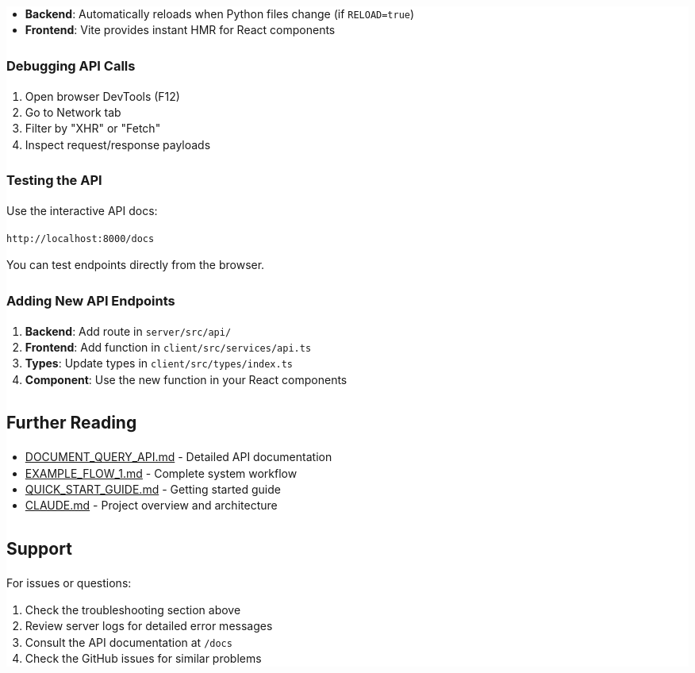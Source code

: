 - **Backend**: Automatically reloads when Python files change (if `RELOAD=true`)
- **Frontend**: Vite provides instant HMR for React components

### Debugging API Calls

1. Open browser DevTools (F12)
2. Go to Network tab
3. Filter by "XHR" or "Fetch"
4. Inspect request/response payloads

### Testing the API

Use the interactive API docs:
```
http://localhost:8000/docs
```

You can test endpoints directly from the browser.

### Adding New API Endpoints

1. **Backend**: Add route in `server/src/api/`
2. **Frontend**: Add function in `client/src/services/api.ts`
3. **Types**: Update types in `client/src/types/index.ts`
4. **Component**: Use the new function in your React components

## Further Reading

- [DOCUMENT_QUERY_API.md](./DOCUMENT_QUERY_API.md) - Detailed API documentation
- [EXAMPLE_FLOW_1.md](./EXAMPLE_FLOW_1.md) - Complete system workflow
- [QUICK_START_GUIDE.md](./QUICK_START_GUIDE.md) - Getting started guide
- [CLAUDE.md](../CLAUDE.md) - Project overview and architecture

## Support

For issues or questions:
1. Check the troubleshooting section above
2. Review server logs for detailed error messages
3. Consult the API documentation at `/docs`
4. Check the GitHub issues for similar problems
